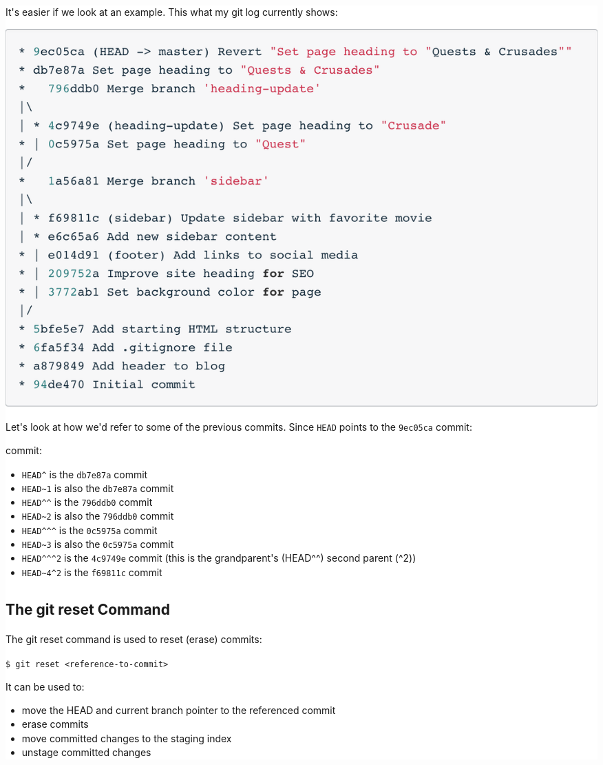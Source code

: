 It's easier if we look at an example. This what my git log currently shows:

![git reset2](./images/02_git_revert.png)

Let's look at how we'd refer to some of the previous commits. Since `HEAD` points to the `9ec05ca` commit:

commit:

- `HEAD^` is the `db7e87a` commit
- `HEAD~1` is also the `db7e87a` commit
- `HEAD^^` is the `796ddb0` commit
- `HEAD~2` is also the `796ddb0` commit
- `HEAD^^^` is the `0c5975a` commit
- `HEAD~3` is also the `0c5975a` commit
- `HEAD^^^2` is the `4c9749e` commit (this is the grandparent's (HEAD^^) second parent (^2))
- `HEAD~4^2` is the `f69811c` commit

## The git reset Command
The git reset command is used to reset (erase) commits:

`$ git reset <reference-to-commit>`

It can be used to:

- move the HEAD and current branch pointer to the referenced commit
- erase commits
- move committed changes to the staging index
- unstage committed changes
